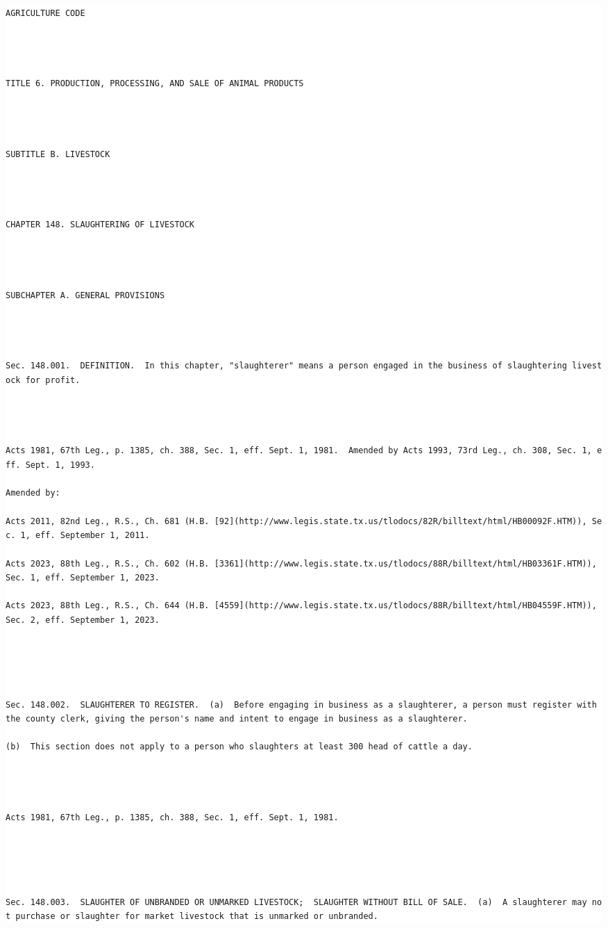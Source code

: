 ﻿
    
    
    	
    					
    
    
    AGRICULTURE CODE
    
      
    
    
    TITLE 6. PRODUCTION, PROCESSING, AND SALE OF ANIMAL PRODUCTS
    
      
    
    
    SUBTITLE B. LIVESTOCK
    
      
    
    
    CHAPTER 148. SLAUGHTERING OF LIVESTOCK
    
      
    
    
    SUBCHAPTER A. GENERAL PROVISIONS
    
      
    
    
    Sec. 148.001.  DEFINITION.  In this chapter, "slaughterer" means a person engaged in the business of slaughtering livestock for profit.
    
    
    
    
    Acts 1981, 67th Leg., p. 1385, ch. 388, Sec. 1, eff. Sept. 1, 1981.  Amended by Acts 1993, 73rd Leg., ch. 308, Sec. 1, eff. Sept. 1, 1993.
    
    Amended by: 
    
    Acts 2011, 82nd Leg., R.S., Ch. 681 (H.B. [92](http://www.legis.state.tx.us/tlodocs/82R/billtext/html/HB00092F.HTM)), Sec. 1, eff. September 1, 2011.
    
    Acts 2023, 88th Leg., R.S., Ch. 602 (H.B. [3361](http://www.legis.state.tx.us/tlodocs/88R/billtext/html/HB03361F.HTM)), Sec. 1, eff. September 1, 2023.
    
    Acts 2023, 88th Leg., R.S., Ch. 644 (H.B. [4559](http://www.legis.state.tx.us/tlodocs/88R/billtext/html/HB04559F.HTM)), Sec. 2, eff. September 1, 2023.
    
    
    
    
    
    Sec. 148.002.  SLAUGHTERER TO REGISTER.  (a)  Before engaging in business as a slaughterer, a person must register with the county clerk, giving the person's name and intent to engage in business as a slaughterer.
    
    (b)  This section does not apply to a person who slaughters at least 300 head of cattle a day.
    
    
    
    
    Acts 1981, 67th Leg., p. 1385, ch. 388, Sec. 1, eff. Sept. 1, 1981.
    
    
    
    
    
    Sec. 148.003.  SLAUGHTER OF UNBRANDED OR UNMARKED LIVESTOCK;  SLAUGHTER WITHOUT BILL OF SALE.  (a)  A slaughterer may not purchase or slaughter for market livestock that is unmarked or unbranded.
    